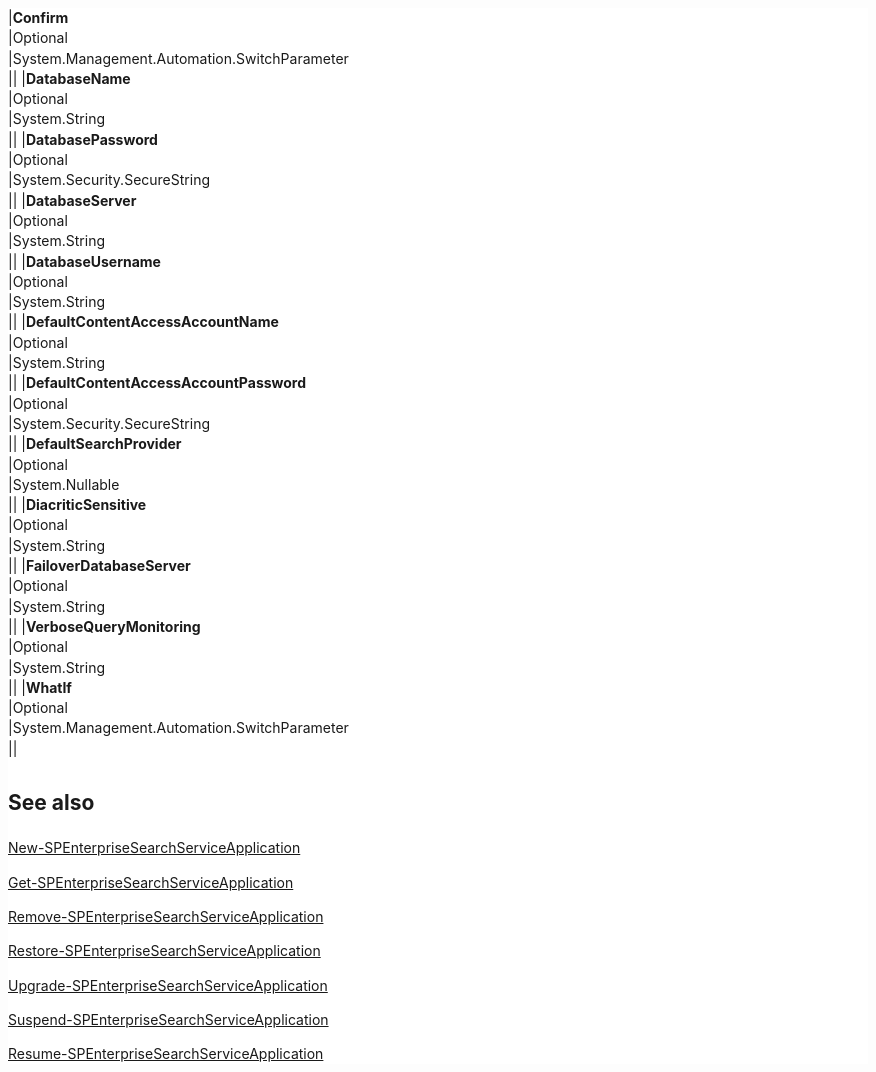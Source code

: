 |**Confirm** <br/> |Optional  <br/> |System.Management.Automation.SwitchParameter  <br/> ||
|**DatabaseName** <br/> |Optional  <br/> |System.String  <br/> ||
|**DatabasePassword** <br/> |Optional  <br/> |System.Security.SecureString  <br/> ||
|**DatabaseServer** <br/> |Optional  <br/> |System.String  <br/> ||
|**DatabaseUsername** <br/> |Optional  <br/> |System.String  <br/> ||
|**DefaultContentAccessAccountName** <br/> |Optional  <br/> |System.String  <br/> ||
|**DefaultContentAccessAccountPassword** <br/> |Optional  <br/> |System.Security.SecureString  <br/> ||
|**DefaultSearchProvider** <br/> |Optional  <br/> |System.Nullable  <br/> ||
|**DiacriticSensitive** <br/> |Optional  <br/> |System.String  <br/> ||
|**FailoverDatabaseServer** <br/> |Optional  <br/> |System.String  <br/> ||
|**VerboseQueryMonitoring** <br/> |Optional  <br/> |System.String  <br/> ||
|**WhatIf** <br/> |Optional  <br/> |System.Management.Automation.SwitchParameter  <br/> ||
   
## See also

#### 

[New-SPEnterpriseSearchServiceApplication](new-spenterprisesearchserviceapplication.md)
  
[Get-SPEnterpriseSearchServiceApplication](get-spenterprisesearchserviceapplication.md)
  
[Remove-SPEnterpriseSearchServiceApplication](remove-spenterprisesearchserviceapplication.md)
  
[Restore-SPEnterpriseSearchServiceApplication](restore-spenterprisesearchserviceapplication.md)
  
[Upgrade-SPEnterpriseSearchServiceApplication](upgrade-spenterprisesearchserviceapplication.md)
  
[Suspend-SPEnterpriseSearchServiceApplication](suspend-spenterprisesearchserviceapplication.md)
  
[Resume-SPEnterpriseSearchServiceApplication](resume-spenterprisesearchserviceapplication.md)

